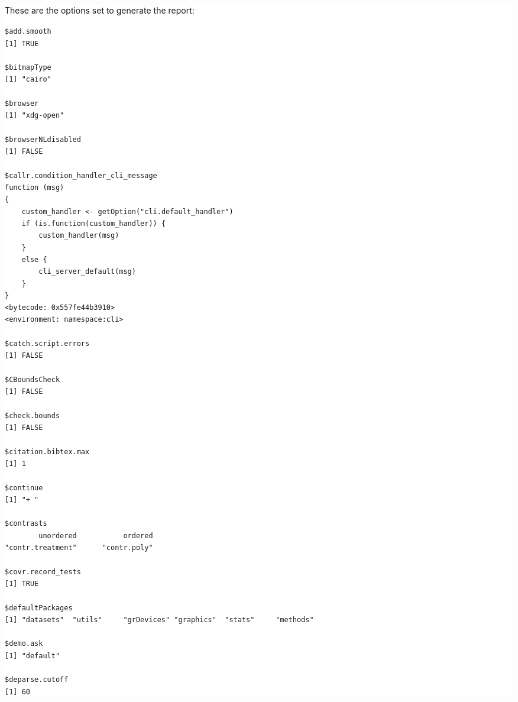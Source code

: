 These are the options set to generate the report:

    $add.smooth
    [1] TRUE

    $bitmapType
    [1] "cairo"

    $browser
    [1] "xdg-open"

    $browserNLdisabled
    [1] FALSE

    $callr.condition_handler_cli_message
    function (msg) 
    {
        custom_handler <- getOption("cli.default_handler")
        if (is.function(custom_handler)) {
            custom_handler(msg)
        }
        else {
            cli_server_default(msg)
        }
    }
    <bytecode: 0x557fe44b3910>
    <environment: namespace:cli>

    $catch.script.errors
    [1] FALSE

    $CBoundsCheck
    [1] FALSE

    $check.bounds
    [1] FALSE

    $citation.bibtex.max
    [1] 1

    $continue
    [1] "+ "

    $contrasts
            unordered           ordered 
    "contr.treatment"      "contr.poly" 

    $covr.record_tests
    [1] TRUE

    $defaultPackages
    [1] "datasets"  "utils"     "grDevices" "graphics"  "stats"     "methods"  

    $demo.ask
    [1] "default"

    $deparse.cutoff
    [1] 60
